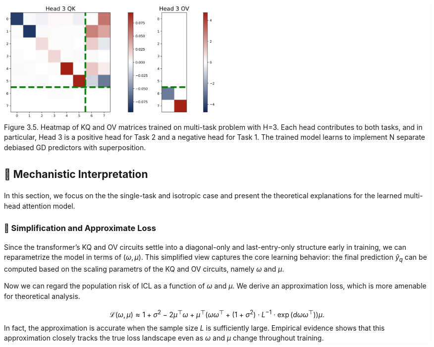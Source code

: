  <img src=/images/03_25_in_context_regression/img/Layer_1_Head_3_d_6_attnmtrx_HeadId3_multitask-1.jpg  style="width: 50%;">
  <figcaption>Figure 3.5. Heatmap of KQ and OV matrices trained on multi-task problem with H=3. 
    Each head contributes to both tasks, and in particular, Head 3 is a positive head for Task 2 and a negative head for Task 1.
    The trained model learns to implement N separate debiased GD predictors with superposition.</figcaption>
</figure>



## 🔬 Mechanistic Interpretation
In this section, we focus on the the single-task and isotropic case and present the theoretical explanations for the learned multi-head attention model. 
### :small_blue_diamond: Simplification and Approximate Loss
Since the transformer’s KQ and OV circuits settle into a diagonal-only and last-entry-only structure early in training, we can reparametrize the model in terms of $(\omega,\mu)$. This simplified view captures the core learning behavior: the final prediction $\hat{y}_q$ can be computed based on the scaling parametrs of the  KQ and OV circuits, namely $\omega$ and $\mu$. 

Now we can regard the population risk of ICL as a function of $\omega$ and $\mu$. 
We derive an approximation loss, which is more amenable for theoretical analysis. 


$$
\mathcal{L}(\omega,\mu)\approx 1+\sigma^2-2\mu^\top\omega+\mu^\top\Big(\omega\omega^\top+(1+\sigma^2)\cdot L^{-1}\cdot\exp(d\omega\omega^\top)\Big)\mu.
$$
In fact, the approximation is accurate when the sample size $L$ is sufficiently large.
 Empirical evidence shows that this approximation closely tracks the true loss landscape even as $\omega$ and $\mu$ change throughout training.
